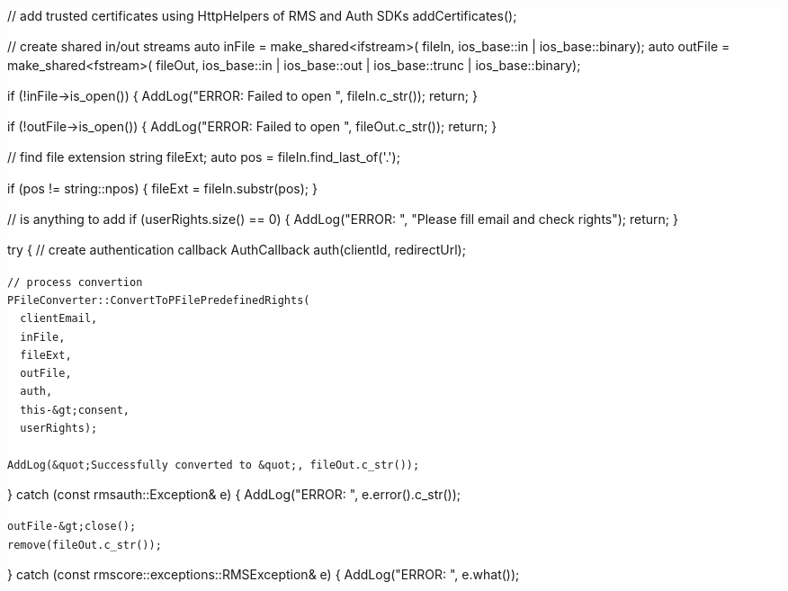   // add trusted certificates using HttpHelpers of RMS and Auth SDKs
  addCertificates();

  // create shared in/out streams
  auto inFile = make_shared&lt;ifstream&gt;(
    fileIn, ios_base::in | ios_base::binary);
  auto outFile = make_shared&lt;fstream&gt;(
    fileOut, ios_base::in | ios_base::out | ios_base::trunc | ios_base::binary);

  if (!inFile-&gt;is_open()) {
    AddLog(&quot;ERROR: Failed to open &quot;, fileIn.c_str());
    return;
  }

  if (!outFile-&gt;is_open()) {
    AddLog(&quot;ERROR: Failed to open &quot;, fileOut.c_str());
    return;
  }

  // find file extension
  string fileExt;
  auto   pos = fileIn.find_last_of(&#39;.&#39;);

  if (pos != string::npos) {
    fileExt = fileIn.substr(pos);
  }

  // is anything to add
  if (userRights.size() == 0) {
    AddLog(&quot;ERROR: &quot;, &quot;Please fill email and check rights&quot;);
    return;
  }


  try {
    // create authentication callback
    AuthCallback auth(clientId, redirectUrl);

    // process convertion
    PFileConverter::ConvertToPFilePredefinedRights(
      clientEmail,
      inFile,
      fileExt,
      outFile,
      auth,
      this-&gt;consent,
      userRights);

    AddLog(&quot;Successfully converted to &quot;, fileOut.c_str());
  }
  catch (const rmsauth::Exception&amp; e) {
    AddLog(&quot;ERROR: &quot;, e.error().c_str());

    outFile-&gt;close();
    remove(fileOut.c_str());
  }
  catch (const rmscore::exceptions::RMSException&amp; e) {
    AddLog(&quot;ERROR: &quot;, e.what());
